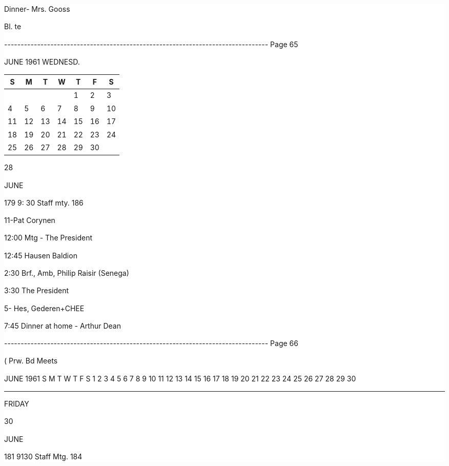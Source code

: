 Dinner- Mrs. Gooss

Bl. te


-------------------------------------------------------------------------------- Page 65

JUNE 1961 WEDNESD.

| S   | M   | T   | W   | T   | F   | S   |
| --- | --- | --- | --- | --- | --- | --- |
|     |     |     |     | 1   | 2   | 3   |
| 4   | 5   | 6   | 7   | 8   | 9   | 10  |
| 11  | 12  | 13  | 14  | 15  | 16  | 17  |
| 18  | 19  | 20  | 21  | 22  | 23  | 24  |
| 25  | 26  | 27  | 28  | 29  | 30  |     |

28

JUNE

179 9: 30 Staff mty. 186

11-Pat Corynen

12:00 Mtg - The President

12:45 Hausen Baldion

2:30 Brf., Amb, Philip Raisir (Senega)

3:30 The President

5- Hes, Gederen+CHEE

7:45 Dinner at home - Arthur Dean


-------------------------------------------------------------------------------- Page 66

( Prw. Bd Meets

JUNE 1961
S M T W T F S
1 2 3
4 5 6 7 8 9 10
11 12 13 14 15 16 17
18 19 20 21 22 23 24
25 26 27 28 29 30
* * *

FRIDAY

30

JUNE

181 9130 Staff Mtg. 184

